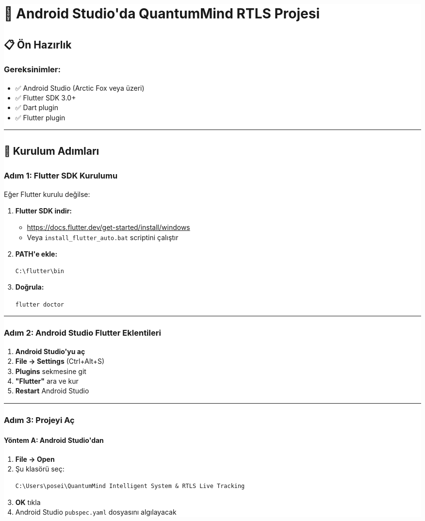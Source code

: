 # 🎯 Android Studio'da QuantumMind RTLS Projesi

## 📋 Ön Hazırlık

### Gereksinimler:
- ✅ Android Studio (Arctic Fox veya üzeri)
- ✅ Flutter SDK 3.0+
- ✅ Dart plugin
- ✅ Flutter plugin

---

## 🚀 Kurulum Adımları

### **Adım 1: Flutter SDK Kurulumu**

Eğer Flutter kurulu değilse:

1. **Flutter SDK indir:**
   - https://docs.flutter.dev/get-started/install/windows
   - Veya `install_flutter_auto.bat` scriptini çalıştır

2. **PATH'e ekle:**
   ```
   C:\flutter\bin
   ```

3. **Doğrula:**
   ```bash
   flutter doctor
   ```

---

### **Adım 2: Android Studio Flutter Eklentileri**

1. **Android Studio'yu aç**
2. **File → Settings** (Ctrl+Alt+S)
3. **Plugins** sekmesine git
4. **"Flutter"** ara ve kur
5. **Restart** Android Studio

---

### **Adım 3: Projeyi Aç**

#### **Yöntem A: Android Studio'dan**

1. **File → Open**
2. Şu klasörü seç:
   ```
   C:\Users\posei\QuantumMind Intelligent System & RTLS Live Tracking
   ```
3. **OK** tıkla
4. Android Studio `pubspec.yaml` dosyasını algılayacak
